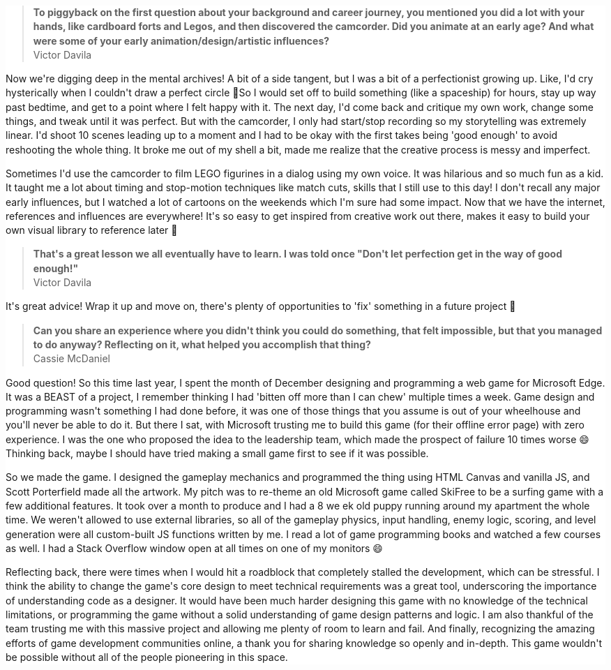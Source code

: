 > **To piggyback on the first question about your background and career journey, you mentioned you did a lot with your hands, like cardboard forts and Legos, and then discovered the camcorder. Did you animate at an early age? And what were some of your early animation/design/artistic influences?**\
> Victor Davila

Now we're digging deep in the mental archives! A bit of a side tangent, but I was a bit of a perfectionist growing up. Like, I'd cry hysterically when I couldn't draw a perfect circle 🤣So I would set off to build something (like a spaceship) for hours, stay up way past bedtime, and get to a point where I felt happy with it. The next day, I'd come back and critique my own work, change some things, and tweak until it was perfect. But with the camcorder, I only had start/stop recording so my storytelling was extremely linear. I'd shoot 10 scenes leading up to a moment and I had to be okay with the first takes being 'good enough' to avoid reshooting the whole thing. It broke me out of my shell a bit, made me realize that the creative process is messy and imperfect.

Sometimes I'd use the camcorder to film LEGO figurines in a dialog using my own voice. It was hilarious and so much fun as a kid. It taught me a lot about timing and stop-motion techniques like match cuts, skills that I still use to this day! I don't recall any major early influences, but I watched a lot of cartoons on the weekends which I'm sure had some impact. Now that we have the internet, references and influences are everywhere! It's so easy to get inspired from creative work out there, makes it easy to build your own visual library to reference later 🎨

> **That's a great lesson we all eventually have to learn. I was told once "Don't let perfection get in the way of good enough!"**\
> Victor Davila

It's great advice! Wrap it up and move on, there's plenty of opportunities to 'fix' something in a future project 🙂

> **Can you share an experience where you didn't think you could do something, that felt impossible, but that you managed to do anyway? Reflecting on it, what helped you accomplish that thing?**\
> Cassie McDaniel

Good question! So this time last year, I spent the month of December designing and programming a web game for Microsoft Edge. It was a BEAST of a project, I remember thinking I had 'bitten off more than I can chew' multiple times a week. Game design and programming wasn't something I had done before, it was one of those things that you assume is out of your wheelhouse and you'll never be able to do it. But there I sat, with Microsoft trusting me to build this game (for their offline error page) with zero experience. I was the one who proposed the idea to the leadership team, which made the prospect of failure 10 times worse 😄 Thinking back, maybe I should have tried making a small game first to see if it was possible.

So we made the game. I designed the gameplay mechanics and programmed the thing using HTML Canvas and vanilla JS, and Scott Porterfield made all the artwork. My pitch was to re-theme an old Microsoft game called SkiFree to be a surfing game with a few additional features. It took over a month to produce and I had a 8 we ek old puppy running around my apartment the whole time. We weren't allowed to use external libraries, so all of the gameplay physics, input handling, enemy logic, scoring, and level generation were all custom-built JS functions written by me. I read a lot of game programming books and watched a few courses as well. I had a Stack Overflow window open at all times on one of my monitors 😄

Reflecting back, there were times when I would hit a roadblock that completely stalled the development, which can be stressful. I think the ability to change the game's core design to meet technical requirements was a great tool, underscoring the importance of understanding code as a designer. It would have been much harder designing this game with no knowledge of the technical limitations, or programming the game without a solid understanding of game design patterns and logic. I am also thankful of the team trusting me with this massive project and allowing me plenty of room to learn and fail. And finally, recognizing the amazing efforts of game development communities online, a thank you for sharing knowledge so openly and in-depth. This game wouldn't be possible without all of the people pioneering in this space.
